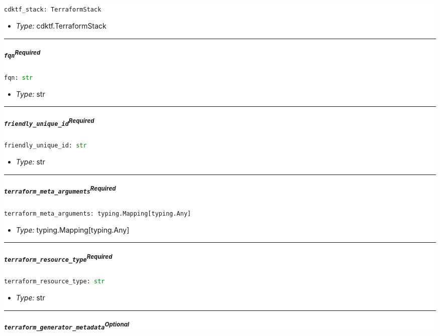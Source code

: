 ```python
cdktf_stack: TerraformStack
```

- *Type:* cdktf.TerraformStack

---

##### `fqn`<sup>Required</sup> <a name="fqn" id="@cdktf/provider-kubernetes.storageClass.StorageClass.property.fqn"></a>

```python
fqn: str
```

- *Type:* str

---

##### `friendly_unique_id`<sup>Required</sup> <a name="friendly_unique_id" id="@cdktf/provider-kubernetes.storageClass.StorageClass.property.friendlyUniqueId"></a>

```python
friendly_unique_id: str
```

- *Type:* str

---

##### `terraform_meta_arguments`<sup>Required</sup> <a name="terraform_meta_arguments" id="@cdktf/provider-kubernetes.storageClass.StorageClass.property.terraformMetaArguments"></a>

```python
terraform_meta_arguments: typing.Mapping[typing.Any]
```

- *Type:* typing.Mapping[typing.Any]

---

##### `terraform_resource_type`<sup>Required</sup> <a name="terraform_resource_type" id="@cdktf/provider-kubernetes.storageClass.StorageClass.property.terraformResourceType"></a>

```python
terraform_resource_type: str
```

- *Type:* str

---

##### `terraform_generator_metadata`<sup>Optional</sup> <a name="terraform_generator_metadata" id="@cdktf/provider-kubernetes.storageClass.StorageClass.property.terraformGeneratorMetadata"></a>
